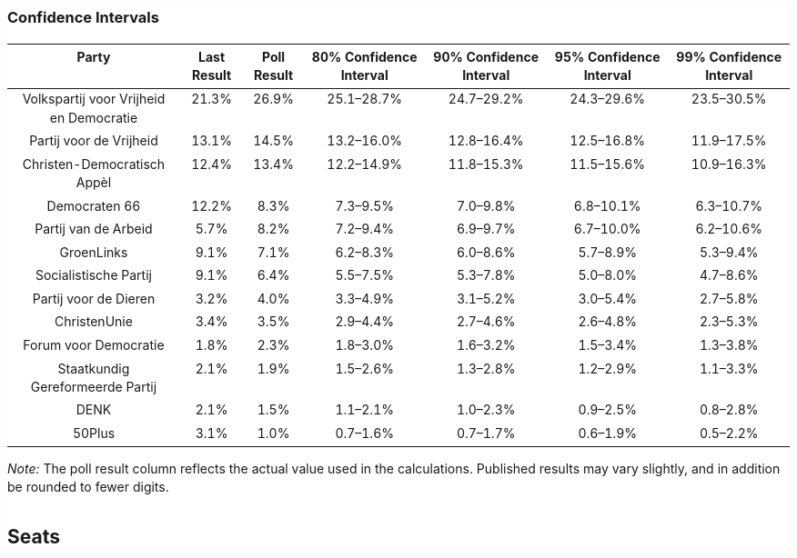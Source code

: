 ### Confidence Intervals

| Party | Last Result | Poll Result | 80% Confidence Interval | 90% Confidence Interval | 95% Confidence Interval | 99% Confidence Interval |
|:-----:|:-----------:|:-----------:|:-----------------------:|:-----------------------:|:-----------------------:|:-----------------------:|
| Volkspartij voor Vrijheid en Democratie | 21.3% | 26.9% | 25.1–28.7% |24.7–29.2% |24.3–29.6% |23.5–30.5% |
| Partij voor de Vrijheid | 13.1% | 14.5% | 13.2–16.0% |12.8–16.4% |12.5–16.8% |11.9–17.5% |
| Christen-Democratisch Appèl | 12.4% | 13.4% | 12.2–14.9% |11.8–15.3% |11.5–15.6% |10.9–16.3% |
| Democraten 66 | 12.2% | 8.3% | 7.3–9.5% |7.0–9.8% |6.8–10.1% |6.3–10.7% |
| Partij van de Arbeid | 5.7% | 8.2% | 7.2–9.4% |6.9–9.7% |6.7–10.0% |6.2–10.6% |
| GroenLinks | 9.1% | 7.1% | 6.2–8.3% |6.0–8.6% |5.7–8.9% |5.3–9.4% |
| Socialistische Partij | 9.1% | 6.4% | 5.5–7.5% |5.3–7.8% |5.0–8.0% |4.7–8.6% |
| Partij voor de Dieren | 3.2% | 4.0% | 3.3–4.9% |3.1–5.2% |3.0–5.4% |2.7–5.8% |
| ChristenUnie | 3.4% | 3.5% | 2.9–4.4% |2.7–4.6% |2.6–4.8% |2.3–5.3% |
| Forum voor Democratie | 1.8% | 2.3% | 1.8–3.0% |1.6–3.2% |1.5–3.4% |1.3–3.8% |
| Staatkundig Gereformeerde Partij | 2.1% | 1.9% | 1.5–2.6% |1.3–2.8% |1.2–2.9% |1.1–3.3% |
| DENK | 2.1% | 1.5% | 1.1–2.1% |1.0–2.3% |0.9–2.5% |0.8–2.8% |
| 50Plus | 3.1% | 1.0% | 0.7–1.6% |0.7–1.7% |0.6–1.9% |0.5–2.2% |

*Note:* The poll result column reflects the actual value used in the calculations. Published results may vary slightly, and in addition be rounded to fewer digits.

## Seats
